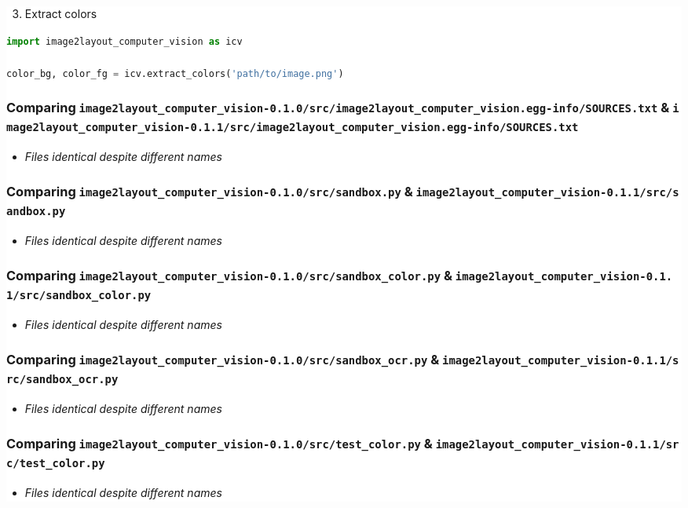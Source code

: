 3. Extract colors
 ```python
 import image2layout_computer_vision as icv
 
 color_bg, color_fg = icv.extract_colors('path/to/image.png')
```

### Comparing `image2layout_computer_vision-0.1.0/src/image2layout_computer_vision.egg-info/SOURCES.txt` & `image2layout_computer_vision-0.1.1/src/image2layout_computer_vision.egg-info/SOURCES.txt`

 * *Files identical despite different names*

### Comparing `image2layout_computer_vision-0.1.0/src/sandbox.py` & `image2layout_computer_vision-0.1.1/src/sandbox.py`

 * *Files identical despite different names*

### Comparing `image2layout_computer_vision-0.1.0/src/sandbox_color.py` & `image2layout_computer_vision-0.1.1/src/sandbox_color.py`

 * *Files identical despite different names*

### Comparing `image2layout_computer_vision-0.1.0/src/sandbox_ocr.py` & `image2layout_computer_vision-0.1.1/src/sandbox_ocr.py`

 * *Files identical despite different names*

### Comparing `image2layout_computer_vision-0.1.0/src/test_color.py` & `image2layout_computer_vision-0.1.1/src/test_color.py`

 * *Files identical despite different names*

